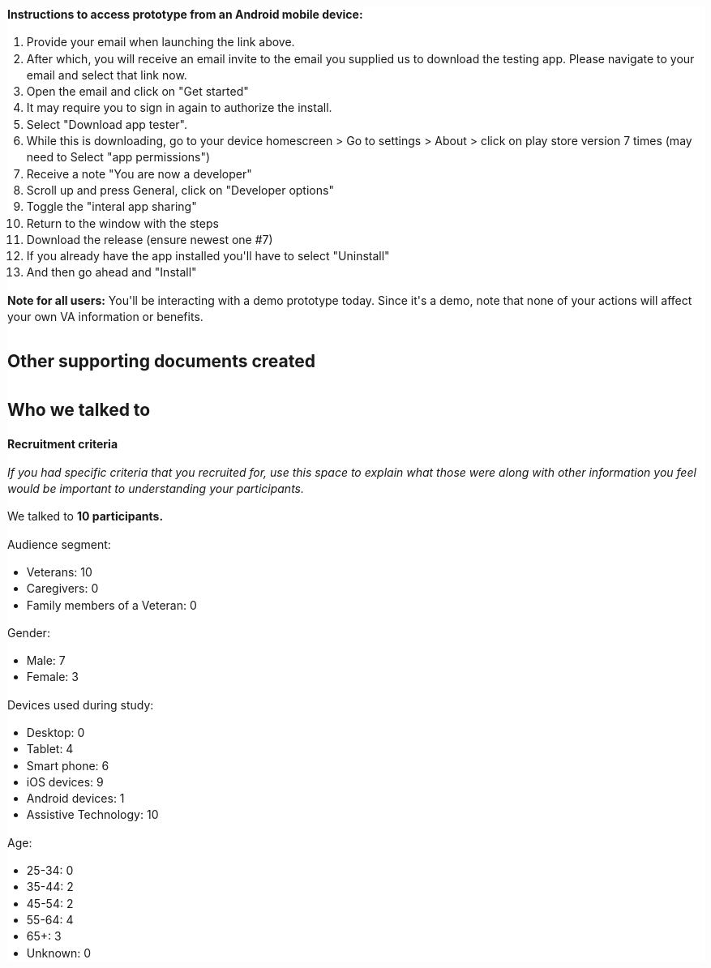 **Instructions to access prototype from an Android mobile device:**
1. Provide your email when launching the link above.
2. After which, you will receive an email invite to the email you supplied us to download the testing app. Please navigate to your email and select that link now.
3. Open the email and click on "Get started"
4. It may require you to sign in again to authorize the install.
5. Select "Download app tester".
6. While this is downloading, go to your device homescreen > Go to settings > About > click on play store version 7 times (may need to Select "app permissions")
7. Receive a note "You are now a developer"
8. Scroll up and press General, click on "Developer options"
9. Toggle the "interal app sharing"
10. Return to the window with the steps
11. Download the release (ensure newest one #7)
12. If you already have the app installed you'll have to select "Uninstall"
13. And then go ahead and "Install"

**Note for all users:** You'll be interacting with a demo prototype today. Since it's a demo, note that none of your actions will affect your own VA information or benefits.

## Other supporting documents created


## Who we talked to 

**Recruitment criteria**

_If you had specific criteria that you recruited for, use this space to explain what those were along with other information you feel would be important to understanding your participants._

We talked to **10 participants.**

Audience segment:
* Veterans: 10
* Caregivers: 0 
* Family members of a Veteran: 0  


Gender:
* Male: 7
* Female: 3


Devices used during study: 
* Desktop: 0 
* Tablet: 4 
* Smart phone: 6
* iOS devices: 9
* Android devices: 1
* Assistive Technology: 10


Age:
* 25-34: 0
* 35-44: 2
* 45-54: 2
* 55-64: 4
* 65+: 3
* Unknown: 0
